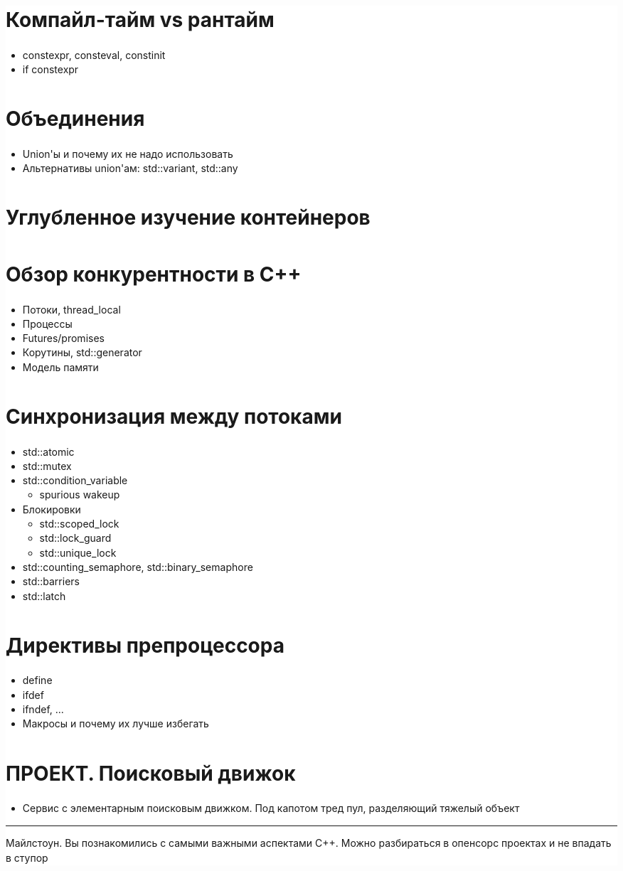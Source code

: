 # Компайл-тайм vs рантайм
- constexpr, consteval, constinit
- if constexpr

# Объединения
- Union'ы и почему их не надо использовать
- Альтернативы union'ам: std::variant, std::any

# Углубленное изучение контейнеров

# Обзор конкурентности в C++
- Потоки, thread_local
- Процессы
- Futures/promises
- Корутины, std::generator
- Модель памяти

# Синхронизация между потоками
- std::atomic
- std::mutex
- std::condition_variable
    - spurious wakeup
- Блокировки
    - std::scoped_lock
    - std::lock_guard
    - std::unique_lock
- std::counting_semaphore, std::binary_semaphore
- std::barriers
- std::latch

# Директивы препроцессора
- define
- ifdef
- ifndef, ...
- Макросы и почему их лучше избегать

# ПРОЕКТ. Поисковый движок
- Сервис с элементарным поисковым движком. Под капотом тред пул, разделяющий тяжелый объект

---
Майлстоун. Вы познакомились с самыми важными аспектами C++. Можно разбираться в опенсорс проектах и не впадать в ступор
